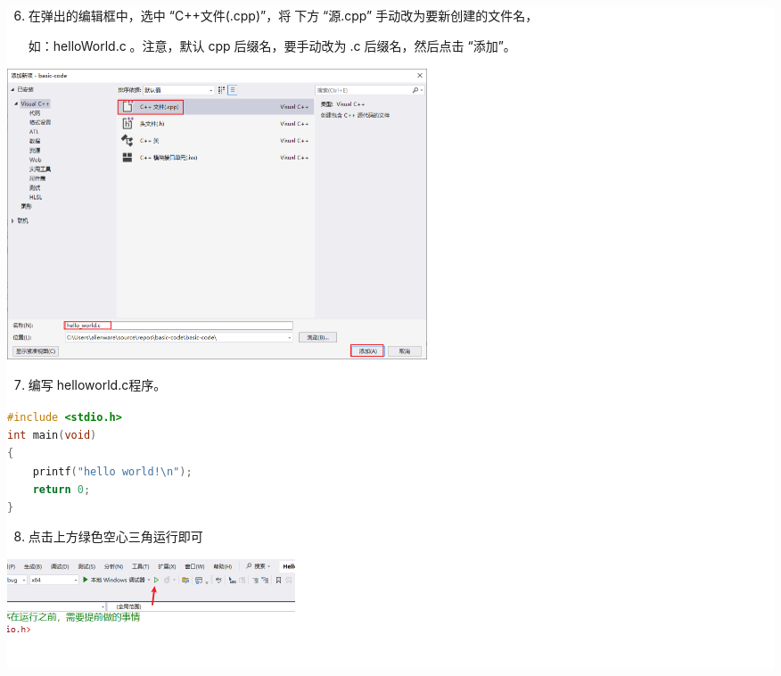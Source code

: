 6. 在弹出的编辑框中，选中 “C++文件(.cpp)”，将 下方 “源.cpp” 手动改为要新创建的文件名，

   如：helloWorld.c 。注意，默认 cpp 后缀名，要手动改为 .c 后缀名，然后点击 “添加”。

 <img src="img\4.png" style="zoom:50%">

7. 编写 helloworld.c程序。

```c
#include <stdio.h>
int main(void)
{
    printf("hello world!\n");
    return 0;
}
```

8. 点击上方绿色空心三角运行即可

 <img src="img\7.png" style="zoom:50%">
